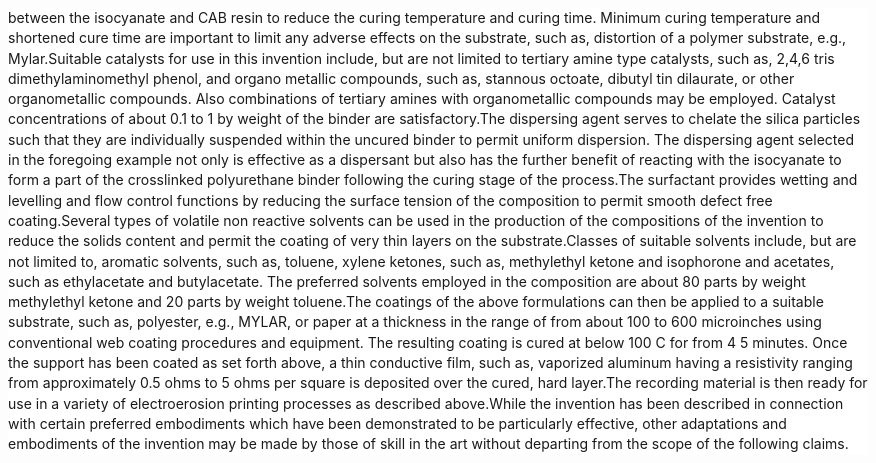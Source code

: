 between the isocyanate and CAB resin to reduce the curing temperature and curing time. Minimum curing temperature and shortened cure time are important to limit any adverse effects on the substrate, such as, distortion of a polymer substrate, e.g., Mylar.Suitable catalysts for use in this invention include, but are not limited to tertiary amine type catalysts, such as, 2,4,6 tris dimethylaminomethyl phenol, and organo metallic compounds, such as, stannous octoate, dibutyl tin dilaurate, or other organometallic compounds. Also combinations of tertiary amines with organometallic compounds may be employed. Catalyst concentrations of about 0.1 to 1 by weight of the binder are satisfactory.The dispersing agent serves to chelate the silica particles such that they are individually suspended within the uncured binder to permit uniform dispersion. The dispersing agent selected in the foregoing example not only is effective as a dispersant but also has the further benefit of reacting with the isocyanate to form a part of the crosslinked polyurethane binder following the curing stage of the process.The surfactant provides wetting and levelling and flow control functions by reducing the surface tension of the composition to permit smooth defect free coating.Several types of volatile non reactive solvents can be used in the production of the compositions of the invention to reduce the solids content and permit the coating of very thin layers on the substrate.Classes of suitable solvents include, but are not limited to, aromatic solvents, such as, toluene, xylene ketones, such as, methylethyl ketone and isophorone and acetates, such as ethylacetate and butylacetate. The preferred solvents employed in the composition are about 80 parts by weight methylethyl ketone and 20 parts by weight toluene.The coatings of the above formulations can then be applied to a suitable substrate, such as, polyester, e.g., MYLAR, or paper at a thickness in the range of from about 100 to 600 microinches using conventional web coating procedures and equipment. The resulting coating is cured at below 100 C for from 4 5 minutes. Once the support has been coated as set forth above, a thin conductive film, such as, vaporized aluminum having a resistivity ranging from approximately 0.5 ohms to 5 ohms per square is deposited over the cured, hard layer.The recording material is then ready for use in a variety of electroerosion printing processes as described above.While the invention has been described in connection with certain preferred embodiments which have been demonstrated to be particularly effective, other adaptations and embodiments of the invention may be made by those of skill in the art without departing from the scope of the following claims.
